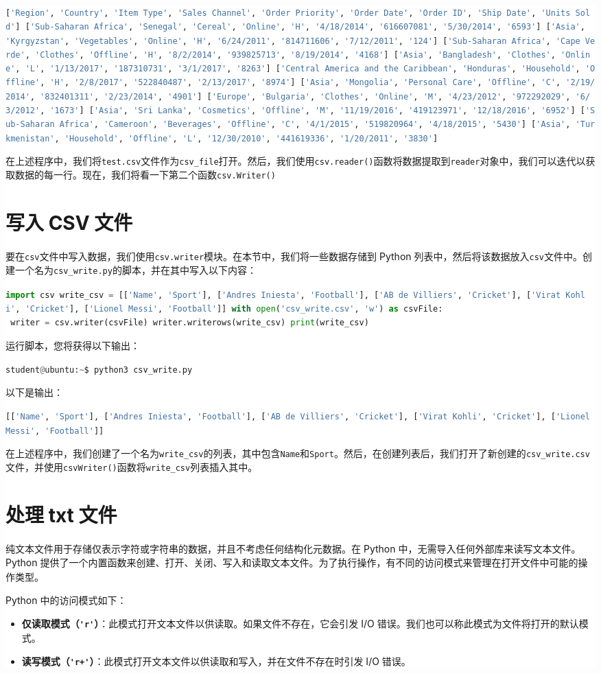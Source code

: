 ```py
['Region', 'Country', 'Item Type', 'Sales Channel', 'Order Priority', 'Order Date', 'Order ID', 'Ship Date', 'Units Sold'] ['Sub-Saharan Africa', 'Senegal', 'Cereal', 'Online', 'H', '4/18/2014', '616607081', '5/30/2014', '6593'] ['Asia', 'Kyrgyzstan', 'Vegetables', 'Online', 'H', '6/24/2011', '814711606', '7/12/2011', '124'] ['Sub-Saharan Africa', 'Cape Verde', 'Clothes', 'Offline', 'H', '8/2/2014', '939825713', '8/19/2014', '4168'] ['Asia', 'Bangladesh', 'Clothes', 'Online', 'L', '1/13/2017', '187310731', '3/1/2017', '8263'] ['Central America and the Caribbean', 'Honduras', 'Household', 'Offline', 'H', '2/8/2017', '522840487', '2/13/2017', '8974'] ['Asia', 'Mongolia', 'Personal Care', 'Offline', 'C', '2/19/2014', '832401311', '2/23/2014', '4901'] ['Europe', 'Bulgaria', 'Clothes', 'Online', 'M', '4/23/2012', '972292029', '6/3/2012', '1673'] ['Asia', 'Sri Lanka', 'Cosmetics', 'Offline', 'M', '11/19/2016', '419123971', '12/18/2016', '6952'] ['Sub-Saharan Africa', 'Cameroon', 'Beverages', 'Offline', 'C', '4/1/2015', '519820964', '4/18/2015', '5430'] ['Asia', 'Turkmenistan', 'Household', 'Offline', 'L', '12/30/2010', '441619336', '1/20/2011', '3830']
```

在上述程序中，我们将`test.csv`文件作为`csv_file`打开。然后，我们使用`csv.reader()`函数将数据提取到`reader`对象中，我们可以迭代以获取数据的每一行。现在，我们将看一下第二个函数`csv.Writer()`

# 写入 CSV 文件

要在`csv`文件中写入数据，我们使用`csv.writer`模块。在本节中，我们将一些数据存储到 Python 列表中，然后将该数据放入`csv`文件中。创建一个名为`csv_write.py`的脚本，并在其中写入以下内容：

```py
import csv write_csv = [['Name', 'Sport'], ['Andres Iniesta', 'Football'], ['AB de Villiers', 'Cricket'], ['Virat Kohli', 'Cricket'], ['Lionel Messi', 'Football']] with open('csv_write.csv', 'w') as csvFile:
 writer = csv.writer(csvFile) writer.writerows(write_csv) print(write_csv)
```

运行脚本，您将获得以下输出：

```py
student@ubuntu:~$ python3 csv_write.py
```

以下是输出：

```py
[['Name', 'Sport'], ['Andres Iniesta', 'Football'], ['AB de Villiers', 'Cricket'], ['Virat Kohli', 'Cricket'], ['Lionel Messi', 'Football']]
```

在上述程序中，我们创建了一个名为`write_csv`的列表，其中包含`Name`和`Sport`。然后，在创建列表后，我们打开了新创建的`csv_write.csv`文件，并使用`csvWriter()`函数将`write_csv`列表插入其中。

# 处理 txt 文件

纯文本文件用于存储仅表示字符或字符串的数据，并且不考虑任何结构化元数据。在 Python 中，无需导入任何外部库来读写文本文件。Python 提供了一个内置函数来创建、打开、关闭、写入和读取文本文件。为了执行操作，有不同的访问模式来管理在打开文件中可能的操作类型。

Python 中的访问模式如下：

+   **仅读取模式（`'r'`）**：此模式打开文本文件以供读取。如果文件不存在，它会引发 I/O 错误。我们也可以称此模式为文件将打开的默认模式。

+   **读写模式（`'r+'`）**：此模式打开文本文件以供读取和写入，并在文件不存在时引发 I/O 错误。
